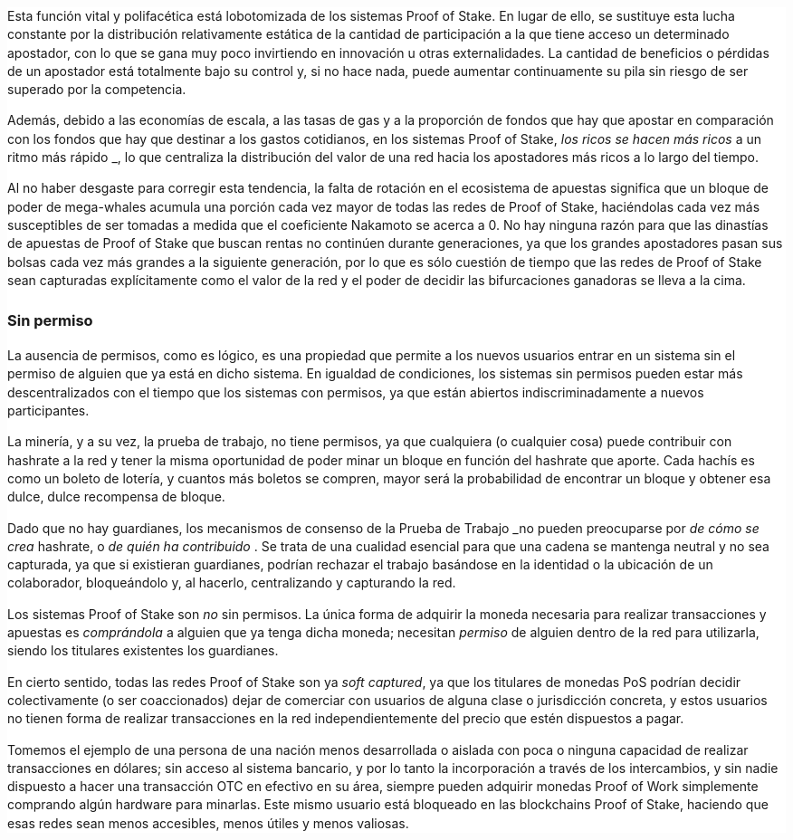 Esta función vital y polifacética está lobotomizada de los sistemas Proof of Stake. En lugar de ello, se sustituye esta lucha constante por la distribución relativamente estática de la cantidad de participación a la que tiene acceso un determinado apostador, con lo que se gana muy poco invirtiendo en innovación u otras externalidades. La cantidad de beneficios o pérdidas de un apostador está totalmente bajo su control y, si no hace nada, puede aumentar continuamente su pila sin riesgo de ser superado por la competencia.

Además, debido a las economías de escala, a las tasas de gas y a la proporción de fondos que hay que apostar en comparación con los fondos que hay que destinar a los gastos cotidianos, en los sistemas Proof of Stake, _los ricos se hacen más ricos_ a un ritmo más rápido _, lo que centraliza la distribución del valor de una red hacia los apostadores más ricos a lo largo del tiempo. 

Al no haber desgaste para corregir esta tendencia, la falta de rotación en el ecosistema de apuestas significa que un bloque de poder de mega-whales acumula una porción cada vez mayor de todas las redes de Proof of Stake, haciéndolas cada vez más susceptibles de ser tomadas a medida que el coeficiente Nakamoto se acerca a 0. No hay ninguna razón para que las dinastías de apuestas de Proof of Stake que buscan rentas no continúen durante generaciones, ya que los grandes apostadores pasan sus bolsas cada vez más grandes a la siguiente generación, por lo que es sólo cuestión de tiempo que las redes de Proof of Stake sean capturadas explícitamente como el valor de la red y el poder de decidir las bifurcaciones ganadoras se lleva a la cima.



### Sin permiso

La ausencia de permisos, como es lógico, es una propiedad que permite a los nuevos usuarios entrar en un sistema sin el permiso de alguien que ya está en dicho sistema. En igualdad de condiciones, los sistemas sin permisos pueden estar más descentralizados con el tiempo que los sistemas con permisos, ya que están abiertos indiscriminadamente a nuevos participantes.

La minería, y a su vez, la prueba de trabajo, no tiene permisos, ya que cualquiera (o cualquier cosa) puede contribuir con hashrate a la red y tener la misma oportunidad de poder minar un bloque en función del hashrate que aporte. Cada hachís es como un boleto de lotería, y cuantos más boletos se compren, mayor será la probabilidad de encontrar un bloque y obtener esa dulce, dulce recompensa de bloque.

 Dado que no hay guardianes, los mecanismos de consenso de la Prueba de Trabajo _no pueden preocuparse por _de cómo se crea_ hashrate, o _de quién ha contribuido_ . Se trata de una cualidad esencial para que una cadena se mantenga neutral y no sea capturada, ya que si existieran guardianes, podrían rechazar el trabajo basándose en la identidad o la ubicación de un colaborador, bloqueándolo y, al hacerlo, centralizando y capturando la red. 

Los sistemas Proof of Stake son _no_ sin permisos. La única forma de adquirir la moneda necesaria para realizar transacciones y apuestas es _comprándola_ a alguien que ya tenga dicha moneda; necesitan _permiso_ de alguien dentro de la red para utilizarla, siendo los titulares existentes los guardianes.

En cierto sentido, todas las redes Proof of Stake son ya _soft captured_, ya que los titulares de monedas PoS podrían decidir colectivamente (o ser coaccionados) dejar de comerciar con usuarios de alguna clase o jurisdicción concreta, y estos usuarios no tienen forma de realizar transacciones en la red independientemente del precio que estén dispuestos a pagar.

Tomemos el ejemplo de una persona de una nación menos desarrollada o aislada con poca o ninguna capacidad de realizar transacciones en dólares; sin acceso al sistema bancario, y por lo tanto la incorporación a través de los intercambios, y sin nadie dispuesto a hacer una transacción OTC en efectivo en su área, siempre pueden adquirir monedas Proof of Work simplemente comprando algún hardware para minarlas. Este mismo usuario está bloqueado en las blockchains Proof of Stake, haciendo que esas redes sean menos accesibles, menos útiles y menos valiosas.
